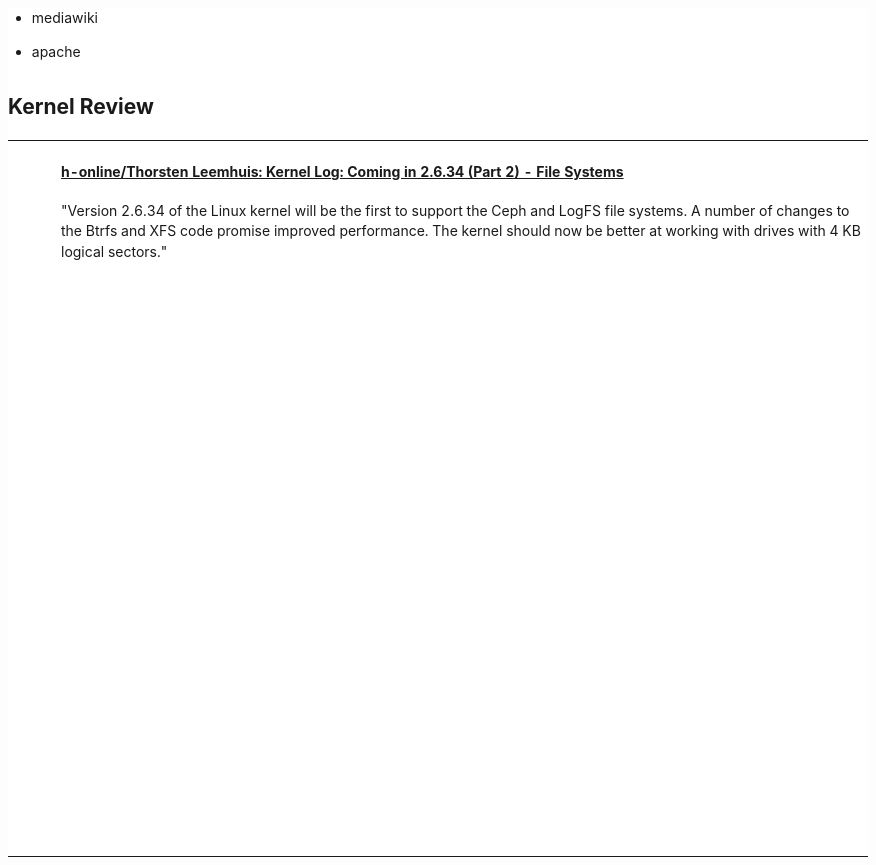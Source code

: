   * mediawiki 

	
  * apache 



</td>
</tr>
</tbody>
</table>










## Kernel Review








<table style="margin: 0px; width: 100%;" class="zeroBorder" >
<tbody >
<tr >

<td style="color: #ffffff; text-align: center; vertical-align: top; width: 32px;" >[![](//en.opensuse.org/images/thumb/e/e5/335px-Tux.svg.png/48px-335px-Tux.svg.png)](//en.opensuse.org/File:335px-Tux.svg.png)
</td>

<td >




####  [h-online/Thorsten Leemhuis: Kernel Log: Coming in 2.6.34 (Part 2) - File Systems](//rss.feedsportal.com/c/32569/f/491734/s/a26a2a5/l/0L0Sh0Eonline0N0Copen0Cfeatures0CKernel0ELog0EComing0Ein0E20E60E340EPart0E20EFile0ESystems0E9851280Bhtml0Cfrom0Crss/story01.htm)


"Version 2.6.34 of the Linux kernel will be the first to support the Ceph and LogFS file systems. A number of changes to the Btrfs and XFS code promise improved performance. The kernel should now be better at working with drives with 4 KB logical sectors." 
</td>
</tr>
</tbody>
</table>









